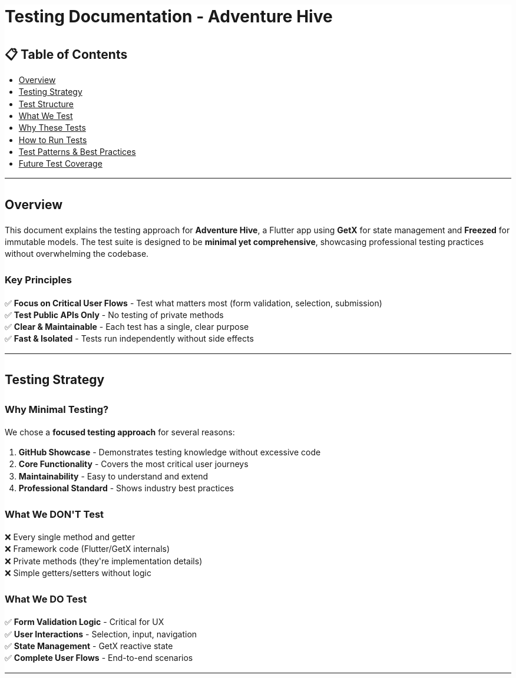 # Testing Documentation - Adventure Hive

## 📋 Table of Contents
- [Overview](#overview)
- [Testing Strategy](#testing-strategy)
- [Test Structure](#test-structure)
- [What We Test](#what-we-test)
- [Why These Tests](#why-these-tests)
- [How to Run Tests](#how-to-run-tests)
- [Test Patterns & Best Practices](#test-patterns--best-practices)
- [Future Test Coverage](#future-test-coverage)

---

## Overview

This document explains the testing approach for **Adventure Hive**, a Flutter app using **GetX** for state management and **Freezed** for immutable models. The test suite is designed to be **minimal yet comprehensive**, showcasing professional testing practices without overwhelming the codebase.

### Key Principles
✅ **Focus on Critical User Flows** - Test what matters most (form validation, selection, submission)  
✅ **Test Public APIs Only** - No testing of private methods  
✅ **Clear & Maintainable** - Each test has a single, clear purpose  
✅ **Fast & Isolated** - Tests run independently without side effects  

---

## Testing Strategy

### Why Minimal Testing?
We chose a **focused testing approach** for several reasons:

1. **GitHub Showcase** - Demonstrates testing knowledge without excessive code
2. **Core Functionality** - Covers the most critical user journeys
3. **Maintainability** - Easy to understand and extend
4. **Professional Standard** - Shows industry best practices

### What We DON'T Test
❌ Every single method and getter  
❌ Framework code (Flutter/GetX internals)  
❌ Private methods (they're implementation details)  
❌ Simple getters/setters without logic  

### What We DO Test
✅ **Form Validation Logic** - Critical for UX  
✅ **User Interactions** - Selection, input, navigation  
✅ **State Management** - GetX reactive state  
✅ **Complete User Flows** - End-to-end scenarios  

---